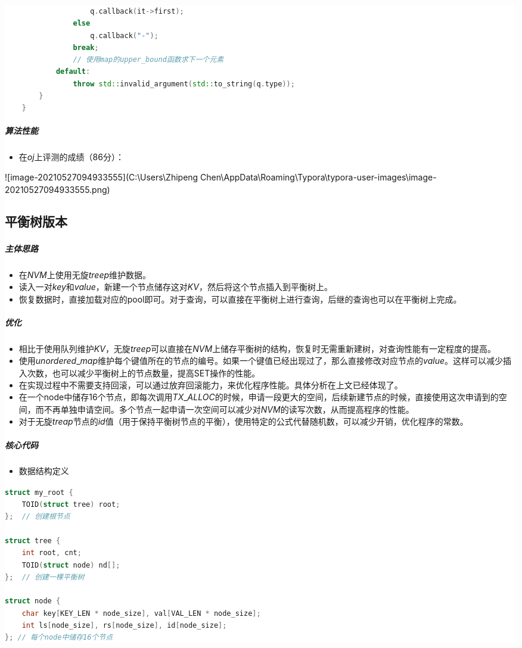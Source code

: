 ```c++
                    q.callback(it->first);
                else
                    q.callback("-");
                break;
				// 使用map的upper_bound函数求下一个元素
            default:
                throw std::invalid_argument(std::to_string(q.type));
        }
    }
```

##### 算法性能

+ 在$oj$上评测的成绩（$86$分）：

![image-20210527094933555](C:\Users\Zhipeng Chen\AppData\Roaming\Typora\typora-user-images\image-20210527094933555.png)

## 平衡树版本

##### 主体思路

+ 在$NVM$上使用无旋$treep$维护数据。
+ 读入一对$key$和$value$，新建一个节点储存这对$KV$，然后将这个节点插入到平衡树上。
+ 恢复数据时，直接加载对应的pool即可。对于查询，可以直接在平衡树上进行查询，后继的查询也可以在平衡树上完成。

##### 优化

+ 相比于使用队列维护$KV$，无旋$treep$可以直接在$NVM$上储存平衡树的结构，恢复时无需重新建树，对查询性能有一定程度的提高。
+ 使用$unordered\_map$维护每个键值所在的节点的编号。如果一个键值已经出现过了，那么直接修改对应节点的$value$。这样可以减少插入次数，也可以减少平衡树上的节点数量，提高SET操作的性能。
+ 在实现过程中不需要支持回滚，可以通过放弃回滚能力，来优化程序性能。具体分析在上文已经体现了。
+ 在一个node中储存$16$个节点，即每次调用$TX\_ALLOC$的时候，申请一段更大的空间，后续新建节点的时候，直接使用这次申请到的空间，而不再单独申请空间。多个节点一起申请一次空间可以减少对$NVM$的读写次数，从而提高程序的性能。
+ 对于无旋$treap$节点的$id$值（用于保持平衡树节点的平衡），使用特定的公式代替随机数，可以减少开销，优化程序的常数。

##### 核心代码

+ 数据结构定义

```c++
struct my_root {
    TOID(struct tree) root;
};  // 创建根节点

struct tree {
    int root, cnt;
    TOID(struct node) nd[];
};  // 创建一棵平衡树

struct node {
    char key[KEY_LEN * node_size], val[VAL_LEN * node_size];
    int ls[node_size], rs[node_size], id[node_size];
}; // 每个node中储存16个节点
```

